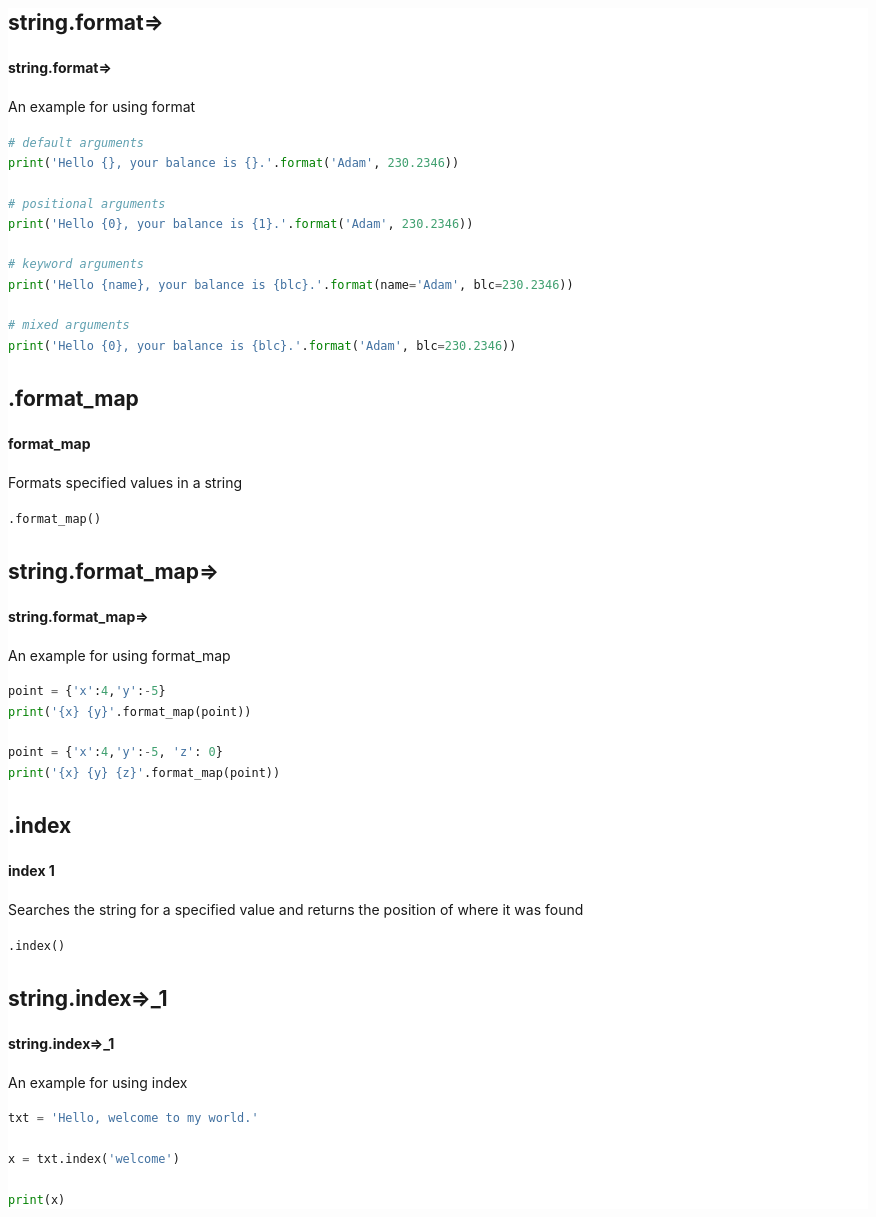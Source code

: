 ## string.format=>
#### string.format=>
An example for using format
```python
# default arguments
print('Hello {}, your balance is {}.'.format('Adam', 230.2346))

# positional arguments
print('Hello {0}, your balance is {1}.'.format('Adam', 230.2346))

# keyword arguments
print('Hello {name}, your balance is {blc}.'.format(name='Adam', blc=230.2346))

# mixed arguments
print('Hello {0}, your balance is {blc}.'.format('Adam', blc=230.2346))
```

## .format_map
#### format_map
Formats specified values in a string
```python
.format_map()
```

## string.format_map=>
#### string.format_map=>
An example for using format_map
```python
point = {'x':4,'y':-5}
print('{x} {y}'.format_map(point))

point = {'x':4,'y':-5, 'z': 0}
print('{x} {y} {z}'.format_map(point))
```

## .index
#### index 1
Searches the string for a specified value and returns the position of where it was found
```python
.index()
```

## string.index=>_1
#### string.index=>_1
An example for using index
```python
txt = 'Hello, welcome to my world.'

x = txt.index('welcome')

print(x)
```
